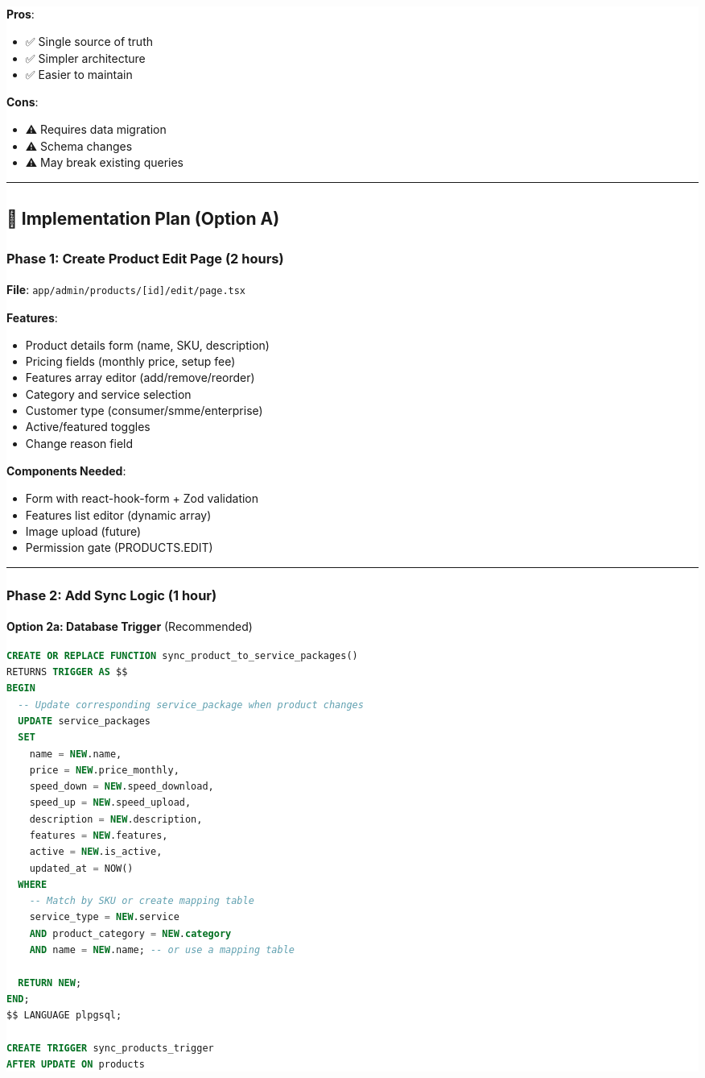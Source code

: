**Pros**:
- ✅ Single source of truth
- ✅ Simpler architecture
- ✅ Easier to maintain

**Cons**:
- ⚠️ Requires data migration
- ⚠️ Schema changes
- ⚠️ May break existing queries

---

## 🚀 Implementation Plan (Option A)

### Phase 1: Create Product Edit Page (2 hours)

**File**: `app/admin/products/[id]/edit/page.tsx`

**Features**:
- Product details form (name, SKU, description)
- Pricing fields (monthly price, setup fee)
- Features array editor (add/remove/reorder)
- Category and service selection
- Customer type (consumer/smme/enterprise)
- Active/featured toggles
- Change reason field

**Components Needed**:
- Form with react-hook-form + Zod validation
- Features list editor (dynamic array)
- Image upload (future)
- Permission gate (PRODUCTS.EDIT)

---

### Phase 2: Add Sync Logic (1 hour)

**Option 2a: Database Trigger** (Recommended)
```sql
CREATE OR REPLACE FUNCTION sync_product_to_service_packages()
RETURNS TRIGGER AS $$
BEGIN
  -- Update corresponding service_package when product changes
  UPDATE service_packages
  SET
    name = NEW.name,
    price = NEW.price_monthly,
    speed_down = NEW.speed_download,
    speed_up = NEW.speed_upload,
    description = NEW.description,
    features = NEW.features,
    active = NEW.is_active,
    updated_at = NOW()
  WHERE
    -- Match by SKU or create mapping table
    service_type = NEW.service
    AND product_category = NEW.category
    AND name = NEW.name; -- or use a mapping table

  RETURN NEW;
END;
$$ LANGUAGE plpgsql;

CREATE TRIGGER sync_products_trigger
AFTER UPDATE ON products
```